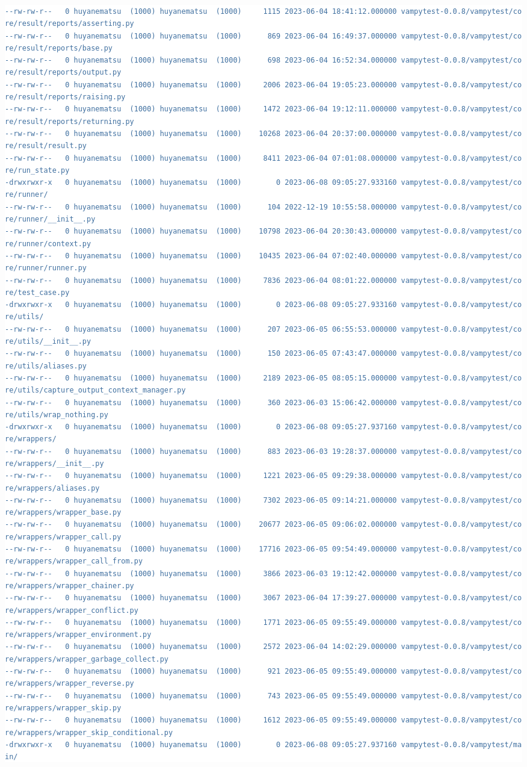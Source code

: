 ```diff
--rw-rw-r--   0 huyanematsu  (1000) huyanematsu  (1000)     1115 2023-06-04 18:41:12.000000 vampytest-0.0.8/vampytest/core/result/reports/asserting.py
--rw-rw-r--   0 huyanematsu  (1000) huyanematsu  (1000)      869 2023-06-04 16:49:37.000000 vampytest-0.0.8/vampytest/core/result/reports/base.py
--rw-rw-r--   0 huyanematsu  (1000) huyanematsu  (1000)      698 2023-06-04 16:52:34.000000 vampytest-0.0.8/vampytest/core/result/reports/output.py
--rw-rw-r--   0 huyanematsu  (1000) huyanematsu  (1000)     2006 2023-06-04 19:05:23.000000 vampytest-0.0.8/vampytest/core/result/reports/raising.py
--rw-rw-r--   0 huyanematsu  (1000) huyanematsu  (1000)     1472 2023-06-04 19:12:11.000000 vampytest-0.0.8/vampytest/core/result/reports/returning.py
--rw-rw-r--   0 huyanematsu  (1000) huyanematsu  (1000)    10268 2023-06-04 20:37:00.000000 vampytest-0.0.8/vampytest/core/result/result.py
--rw-rw-r--   0 huyanematsu  (1000) huyanematsu  (1000)     8411 2023-06-04 07:01:08.000000 vampytest-0.0.8/vampytest/core/run_state.py
-drwxrwxr-x   0 huyanematsu  (1000) huyanematsu  (1000)        0 2023-06-08 09:05:27.933160 vampytest-0.0.8/vampytest/core/runner/
--rw-rw-r--   0 huyanematsu  (1000) huyanematsu  (1000)      104 2022-12-19 10:55:58.000000 vampytest-0.0.8/vampytest/core/runner/__init__.py
--rw-rw-r--   0 huyanematsu  (1000) huyanematsu  (1000)    10798 2023-06-04 20:30:43.000000 vampytest-0.0.8/vampytest/core/runner/context.py
--rw-rw-r--   0 huyanematsu  (1000) huyanematsu  (1000)    10435 2023-06-04 07:02:40.000000 vampytest-0.0.8/vampytest/core/runner/runner.py
--rw-rw-r--   0 huyanematsu  (1000) huyanematsu  (1000)     7836 2023-06-04 08:01:22.000000 vampytest-0.0.8/vampytest/core/test_case.py
-drwxrwxr-x   0 huyanematsu  (1000) huyanematsu  (1000)        0 2023-06-08 09:05:27.933160 vampytest-0.0.8/vampytest/core/utils/
--rw-rw-r--   0 huyanematsu  (1000) huyanematsu  (1000)      207 2023-06-05 06:55:53.000000 vampytest-0.0.8/vampytest/core/utils/__init__.py
--rw-rw-r--   0 huyanematsu  (1000) huyanematsu  (1000)      150 2023-06-05 07:43:47.000000 vampytest-0.0.8/vampytest/core/utils/aliases.py
--rw-rw-r--   0 huyanematsu  (1000) huyanematsu  (1000)     2189 2023-06-05 08:05:15.000000 vampytest-0.0.8/vampytest/core/utils/capture_output_context_manager.py
--rw-rw-r--   0 huyanematsu  (1000) huyanematsu  (1000)      360 2023-06-03 15:06:42.000000 vampytest-0.0.8/vampytest/core/utils/wrap_nothing.py
-drwxrwxr-x   0 huyanematsu  (1000) huyanematsu  (1000)        0 2023-06-08 09:05:27.937160 vampytest-0.0.8/vampytest/core/wrappers/
--rw-rw-r--   0 huyanematsu  (1000) huyanematsu  (1000)      883 2023-06-03 19:28:37.000000 vampytest-0.0.8/vampytest/core/wrappers/__init__.py
--rw-rw-r--   0 huyanematsu  (1000) huyanematsu  (1000)     1221 2023-06-05 09:29:38.000000 vampytest-0.0.8/vampytest/core/wrappers/aliases.py
--rw-rw-r--   0 huyanematsu  (1000) huyanematsu  (1000)     7302 2023-06-05 09:14:21.000000 vampytest-0.0.8/vampytest/core/wrappers/wrapper_base.py
--rw-rw-r--   0 huyanematsu  (1000) huyanematsu  (1000)    20677 2023-06-05 09:06:02.000000 vampytest-0.0.8/vampytest/core/wrappers/wrapper_call.py
--rw-rw-r--   0 huyanematsu  (1000) huyanematsu  (1000)    17716 2023-06-05 09:54:49.000000 vampytest-0.0.8/vampytest/core/wrappers/wrapper_call_from.py
--rw-rw-r--   0 huyanematsu  (1000) huyanematsu  (1000)     3866 2023-06-03 19:12:42.000000 vampytest-0.0.8/vampytest/core/wrappers/wrapper_chainer.py
--rw-rw-r--   0 huyanematsu  (1000) huyanematsu  (1000)     3067 2023-06-04 17:39:27.000000 vampytest-0.0.8/vampytest/core/wrappers/wrapper_conflict.py
--rw-rw-r--   0 huyanematsu  (1000) huyanematsu  (1000)     1771 2023-06-05 09:55:49.000000 vampytest-0.0.8/vampytest/core/wrappers/wrapper_environment.py
--rw-rw-r--   0 huyanematsu  (1000) huyanematsu  (1000)     2572 2023-06-04 14:02:29.000000 vampytest-0.0.8/vampytest/core/wrappers/wrapper_garbage_collect.py
--rw-rw-r--   0 huyanematsu  (1000) huyanematsu  (1000)      921 2023-06-05 09:55:49.000000 vampytest-0.0.8/vampytest/core/wrappers/wrapper_reverse.py
--rw-rw-r--   0 huyanematsu  (1000) huyanematsu  (1000)      743 2023-06-05 09:55:49.000000 vampytest-0.0.8/vampytest/core/wrappers/wrapper_skip.py
--rw-rw-r--   0 huyanematsu  (1000) huyanematsu  (1000)     1612 2023-06-05 09:55:49.000000 vampytest-0.0.8/vampytest/core/wrappers/wrapper_skip_conditional.py
-drwxrwxr-x   0 huyanematsu  (1000) huyanematsu  (1000)        0 2023-06-08 09:05:27.937160 vampytest-0.0.8/vampytest/main/
```